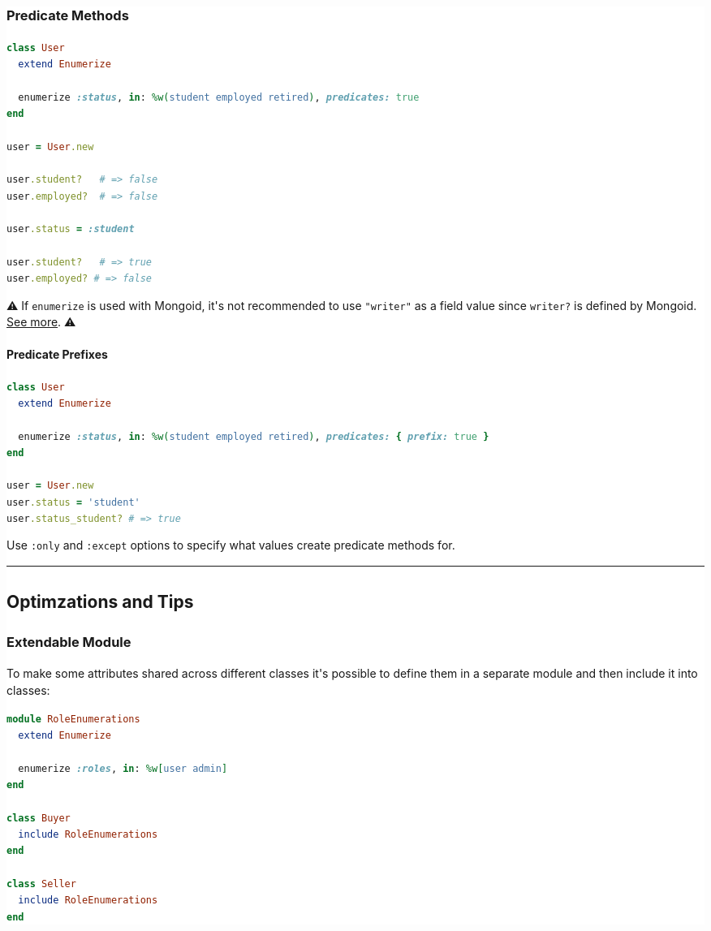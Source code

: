 ### Predicate Methods

```ruby
class User
  extend Enumerize

  enumerize :status, in: %w(student employed retired), predicates: true
end

user = User.new

user.student?   # => false
user.employed?  # => false

user.status = :student

user.student?   # => true
user.employed? # => false
```

:warning: If `enumerize` is used with Mongoid, it's not recommended to use `"writer"` as a field value since `writer?` is defined by Mongoid. [See more](https://github.com/brainspec/enumerize/issues/235). :warning:

#### Predicate Prefixes

```ruby
class User
  extend Enumerize

  enumerize :status, in: %w(student employed retired), predicates: { prefix: true }
end

user = User.new
user.status = 'student'
user.status_student? # => true
```

Use `:only` and `:except` options to specify what values create predicate methods for.

---

## Optimzations and Tips

### Extendable Module

To make some attributes shared across different classes it's possible to define them in a separate module and then include it into classes:

```ruby
module RoleEnumerations
  extend Enumerize

  enumerize :roles, in: %w[user admin]
end

class Buyer
  include RoleEnumerations
end

class Seller
  include RoleEnumerations
end
```
